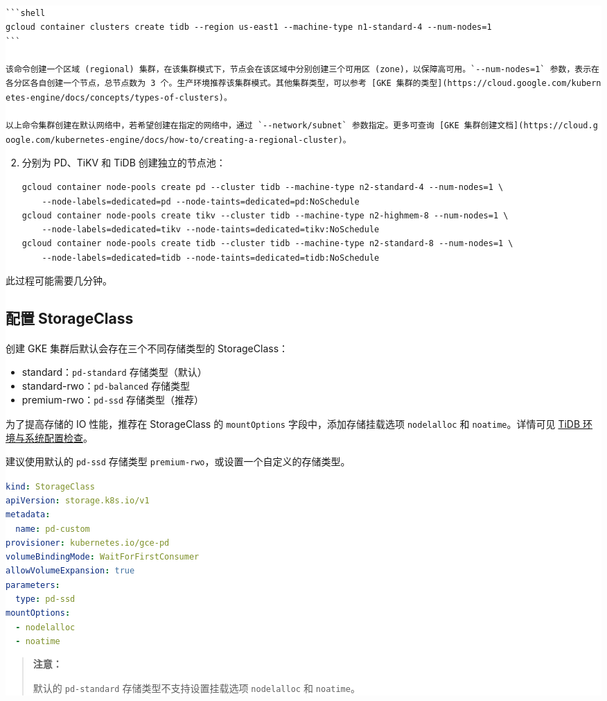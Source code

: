     
    ```shell
    gcloud container clusters create tidb --region us-east1 --machine-type n1-standard-4 --num-nodes=1
    ```

    该命令创建一个区域 (regional) 集群，在该集群模式下，节点会在该区域中分别创建三个可用区 (zone)，以保障高可用。`--num-nodes=1` 参数，表示在各分区各自创建一个节点，总节点数为 3 个。生产环境推荐该集群模式。其他集群类型，可以参考 [GKE 集群的类型](https://cloud.google.com/kubernetes-engine/docs/concepts/types-of-clusters)。

    以上命令集群创建在默认网络中，若希望创建在指定的网络中，通过 `--network/subnet` 参数指定。更多可查询 [GKE 集群创建文档](https://cloud.google.com/kubernetes-engine/docs/how-to/creating-a-regional-cluster)。

2. 分别为 PD、TiKV 和 TiDB 创建独立的节点池：

    
    ```shell
    gcloud container node-pools create pd --cluster tidb --machine-type n2-standard-4 --num-nodes=1 \
        --node-labels=dedicated=pd --node-taints=dedicated=pd:NoSchedule
    gcloud container node-pools create tikv --cluster tidb --machine-type n2-highmem-8 --num-nodes=1 \
        --node-labels=dedicated=tikv --node-taints=dedicated=tikv:NoSchedule
    gcloud container node-pools create tidb --cluster tidb --machine-type n2-standard-8 --num-nodes=1 \
        --node-labels=dedicated=tidb --node-taints=dedicated=tidb:NoSchedule
    ```

此过程可能需要几分钟。

## 配置 StorageClass

创建 GKE 集群后默认会存在三个不同存储类型的 StorageClass：

* standard：`pd-standard` 存储类型（默认）
* standard-rwo：`pd-balanced` 存储类型
* premium-rwo：`pd-ssd` 存储类型（推荐）

为了提高存储的 IO 性能，推荐在 StorageClass 的 `mountOptions` 字段中，添加存储挂载选项 `nodelalloc` 和 `noatime`。详情可见 [TiDB 环境与系统配置检查](https://docs.pingcap.com/zh/tidb/stable/check-before-deployment#在-tikv-部署目标机器上添加数据盘-ext4-文件系统挂载参数)。

建议使用默认的 `pd-ssd` 存储类型 `premium-rwo`，或设置一个自定义的存储类型。

```yaml
kind: StorageClass
apiVersion: storage.k8s.io/v1
metadata:
  name: pd-custom
provisioner: kubernetes.io/gce-pd
volumeBindingMode: WaitForFirstConsumer
allowVolumeExpansion: true
parameters:
  type: pd-ssd
mountOptions:
  - nodelalloc
  - noatime
```

> **注意：**
>
> 默认的 `pd-standard` 存储类型不支持设置挂载选项 `nodelalloc` 和 `noatime`。
